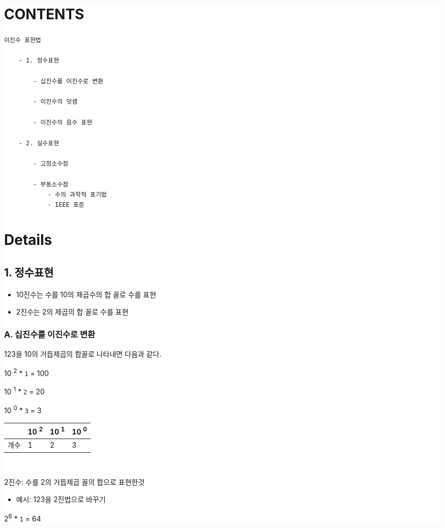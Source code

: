 # CONTENTS
```
이진수 표현법

    - 1. 정수표현
        
        - 십진수를 이진수로 변환

        - 이진수의 덧셈

        - 이진수의 음수 표현

    - 2. 실수표현

        - 고정소수점
        
        - 부동소수점
            - 수의 과학적 표기법
            - IEEE 표준
```

# Details

## 1. 정수표현

- 10진수는 수를 10의 제곱수의 합 꼴로 수를 표현

- 2진수는 2의 제곱의 합 꼴로 수를 표현

### A. 십진수를 이진수로 변환


123을 10의 거듭제곱의 합꼴로 나타내면 다음과 같다.


10 <sup>2</sup> * `1` = 100

10 <sup>1</sup> * `2` = 20

10 <sup>0</sup> * `3` = 3

||10 <sup>2</sup> |10 <sup>1</sup> |10 <sup>0</sup> |
|--|--|--|--|
|개수|1|2|3|


<br>

2진수: 수를 2의 거듭제곱 꼴의 합으로 표현한것 


- 예시: 123을 2진법으로 바꾸기

2<sup>6</sup> * `1` = 64

